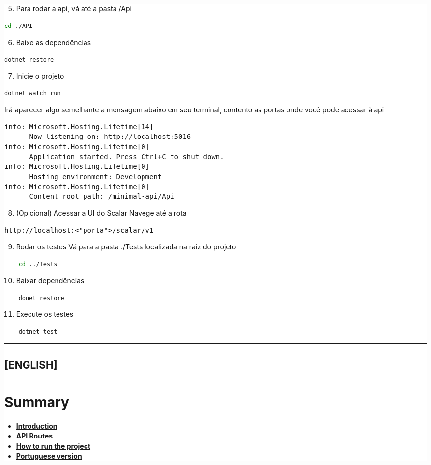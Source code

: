 5. Para rodar a api, vá até a pasta /Api
```bash
cd ./API
```

6. Baixe as dependências
```bash
dotnet restore
```

7. Inicie o projeto
```bash
dotnet watch run
```


Irá aparecer algo semelhante a mensagem abaixo em seu terminal, contento as portas onde você pode acessar à api
<pre>
info: Microsoft.Hosting.Lifetime[14]
      Now listening on: http://localhost:5016
info: Microsoft.Hosting.Lifetime[0]
      Application started. Press Ctrl+C to shut down.
info: Microsoft.Hosting.Lifetime[0]
      Hosting environment: Development
info: Microsoft.Hosting.Lifetime[0]
      Content root path: /minimal-api/Api   
</pre>

8. (Opicional) Acessar a UI do Scalar
Navege até a rota 
<pre>
http://localhost:<"porta">/scalar/v1
</pre>

9. Rodar os testes
Vá para a pasta ./Tests localizada na raiz do projeto
```bash
    cd ../Tests
```

10. Baixar dependências
```bash
    donet restore
```

11. Execute os testes
```
    dotnet test
```
---

## [ENGLISH]

# Summary
- __[Introduction](#costs-api-1)__
- __[API Routes](#routes)__
- __[How to run the project](#how-to-run-the-project)__
- __[Portuguese version](#portuguese)__
